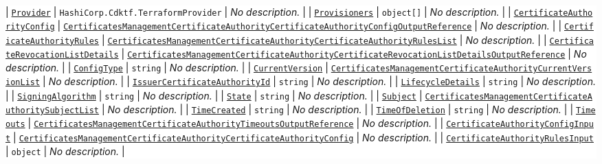 | <code><a href="#rhizo-co-terraform-provider-oci.certificatesManagementCertificateAuthority.CertificatesManagementCertificateAuthority.property.provider">Provider</a></code> | <code>HashiCorp.Cdktf.TerraformProvider</code> | *No description.* |
| <code><a href="#rhizo-co-terraform-provider-oci.certificatesManagementCertificateAuthority.CertificatesManagementCertificateAuthority.property.provisioners">Provisioners</a></code> | <code>object[]</code> | *No description.* |
| <code><a href="#rhizo-co-terraform-provider-oci.certificatesManagementCertificateAuthority.CertificatesManagementCertificateAuthority.property.certificateAuthorityConfig">CertificateAuthorityConfig</a></code> | <code><a href="#rhizo-co-terraform-provider-oci.certificatesManagementCertificateAuthority.CertificatesManagementCertificateAuthorityCertificateAuthorityConfigOutputReference">CertificatesManagementCertificateAuthorityCertificateAuthorityConfigOutputReference</a></code> | *No description.* |
| <code><a href="#rhizo-co-terraform-provider-oci.certificatesManagementCertificateAuthority.CertificatesManagementCertificateAuthority.property.certificateAuthorityRules">CertificateAuthorityRules</a></code> | <code><a href="#rhizo-co-terraform-provider-oci.certificatesManagementCertificateAuthority.CertificatesManagementCertificateAuthorityCertificateAuthorityRulesList">CertificatesManagementCertificateAuthorityCertificateAuthorityRulesList</a></code> | *No description.* |
| <code><a href="#rhizo-co-terraform-provider-oci.certificatesManagementCertificateAuthority.CertificatesManagementCertificateAuthority.property.certificateRevocationListDetails">CertificateRevocationListDetails</a></code> | <code><a href="#rhizo-co-terraform-provider-oci.certificatesManagementCertificateAuthority.CertificatesManagementCertificateAuthorityCertificateRevocationListDetailsOutputReference">CertificatesManagementCertificateAuthorityCertificateRevocationListDetailsOutputReference</a></code> | *No description.* |
| <code><a href="#rhizo-co-terraform-provider-oci.certificatesManagementCertificateAuthority.CertificatesManagementCertificateAuthority.property.configType">ConfigType</a></code> | <code>string</code> | *No description.* |
| <code><a href="#rhizo-co-terraform-provider-oci.certificatesManagementCertificateAuthority.CertificatesManagementCertificateAuthority.property.currentVersion">CurrentVersion</a></code> | <code><a href="#rhizo-co-terraform-provider-oci.certificatesManagementCertificateAuthority.CertificatesManagementCertificateAuthorityCurrentVersionList">CertificatesManagementCertificateAuthorityCurrentVersionList</a></code> | *No description.* |
| <code><a href="#rhizo-co-terraform-provider-oci.certificatesManagementCertificateAuthority.CertificatesManagementCertificateAuthority.property.issuerCertificateAuthorityId">IssuerCertificateAuthorityId</a></code> | <code>string</code> | *No description.* |
| <code><a href="#rhizo-co-terraform-provider-oci.certificatesManagementCertificateAuthority.CertificatesManagementCertificateAuthority.property.lifecycleDetails">LifecycleDetails</a></code> | <code>string</code> | *No description.* |
| <code><a href="#rhizo-co-terraform-provider-oci.certificatesManagementCertificateAuthority.CertificatesManagementCertificateAuthority.property.signingAlgorithm">SigningAlgorithm</a></code> | <code>string</code> | *No description.* |
| <code><a href="#rhizo-co-terraform-provider-oci.certificatesManagementCertificateAuthority.CertificatesManagementCertificateAuthority.property.state">State</a></code> | <code>string</code> | *No description.* |
| <code><a href="#rhizo-co-terraform-provider-oci.certificatesManagementCertificateAuthority.CertificatesManagementCertificateAuthority.property.subject">Subject</a></code> | <code><a href="#rhizo-co-terraform-provider-oci.certificatesManagementCertificateAuthority.CertificatesManagementCertificateAuthoritySubjectList">CertificatesManagementCertificateAuthoritySubjectList</a></code> | *No description.* |
| <code><a href="#rhizo-co-terraform-provider-oci.certificatesManagementCertificateAuthority.CertificatesManagementCertificateAuthority.property.timeCreated">TimeCreated</a></code> | <code>string</code> | *No description.* |
| <code><a href="#rhizo-co-terraform-provider-oci.certificatesManagementCertificateAuthority.CertificatesManagementCertificateAuthority.property.timeOfDeletion">TimeOfDeletion</a></code> | <code>string</code> | *No description.* |
| <code><a href="#rhizo-co-terraform-provider-oci.certificatesManagementCertificateAuthority.CertificatesManagementCertificateAuthority.property.timeouts">Timeouts</a></code> | <code><a href="#rhizo-co-terraform-provider-oci.certificatesManagementCertificateAuthority.CertificatesManagementCertificateAuthorityTimeoutsOutputReference">CertificatesManagementCertificateAuthorityTimeoutsOutputReference</a></code> | *No description.* |
| <code><a href="#rhizo-co-terraform-provider-oci.certificatesManagementCertificateAuthority.CertificatesManagementCertificateAuthority.property.certificateAuthorityConfigInput">CertificateAuthorityConfigInput</a></code> | <code><a href="#rhizo-co-terraform-provider-oci.certificatesManagementCertificateAuthority.CertificatesManagementCertificateAuthorityCertificateAuthorityConfig">CertificatesManagementCertificateAuthorityCertificateAuthorityConfig</a></code> | *No description.* |
| <code><a href="#rhizo-co-terraform-provider-oci.certificatesManagementCertificateAuthority.CertificatesManagementCertificateAuthority.property.certificateAuthorityRulesInput">CertificateAuthorityRulesInput</a></code> | <code>object</code> | *No description.* |
